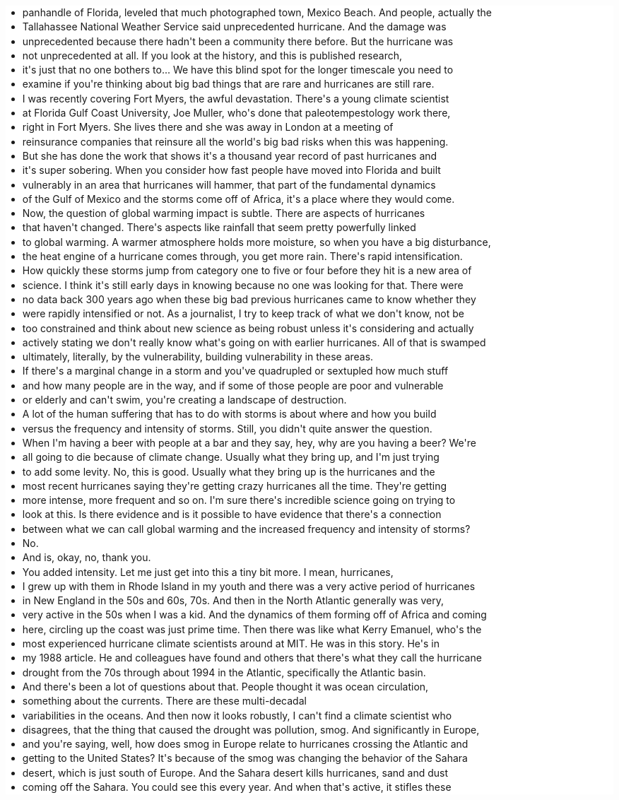 *  panhandle of Florida, leveled that much photographed town, Mexico Beach. And people, actually the
*  Tallahassee National Weather Service said unprecedented hurricane. And the damage was
*  unprecedented because there hadn't been a community there before. But the hurricane was
*  not unprecedented at all. If you look at the history, and this is published research,
*  it's just that no one bothers to... We have this blind spot for the longer timescale you need to
*  examine if you're thinking about big bad things that are rare and hurricanes are still rare.
*  I was recently covering Fort Myers, the awful devastation. There's a young climate scientist
*  at Florida Gulf Coast University, Joe Muller, who's done that paleotempestology work there,
*  right in Fort Myers. She lives there and she was away in London at a meeting of
*  reinsurance companies that reinsure all the world's big bad risks when this was happening.
*  But she has done the work that shows it's a thousand year record of past hurricanes and
*  it's super sobering. When you consider how fast people have moved into Florida and built
*  vulnerably in an area that hurricanes will hammer, that part of the fundamental dynamics
*  of the Gulf of Mexico and the storms come off of Africa, it's a place where they would come.
*  Now, the question of global warming impact is subtle. There are aspects of hurricanes
*  that haven't changed. There's aspects like rainfall that seem pretty powerfully linked
*  to global warming. A warmer atmosphere holds more moisture, so when you have a big disturbance,
*  the heat engine of a hurricane comes through, you get more rain. There's rapid intensification.
*  How quickly these storms jump from category one to five or four before they hit is a new area of
*  science. I think it's still early days in knowing because no one was looking for that. There were
*  no data back 300 years ago when these big bad previous hurricanes came to know whether they
*  were rapidly intensified or not. As a journalist, I try to keep track of what we don't know, not be
*  too constrained and think about new science as being robust unless it's considering and actually
*  actively stating we don't really know what's going on with earlier hurricanes. All of that is swamped
*  ultimately, literally, by the vulnerability, building vulnerability in these areas.
*  If there's a marginal change in a storm and you've quadrupled or sextupled how much stuff
*  and how many people are in the way, and if some of those people are poor and vulnerable
*  or elderly and can't swim, you're creating a landscape of destruction.
*  A lot of the human suffering that has to do with storms is about where and how you build
*  versus the frequency and intensity of storms. Still, you didn't quite answer the question.
*  When I'm having a beer with people at a bar and they say, hey, why are you having a beer? We're
*  all going to die because of climate change. Usually what they bring up, and I'm just trying
*  to add some levity. No, this is good. Usually what they bring up is the hurricanes and the
*  most recent hurricanes saying they're getting crazy hurricanes all the time. They're getting
*  more intense, more frequent and so on. I'm sure there's incredible science going on trying to
*  look at this. Is there evidence and is it possible to have evidence that there's a connection
*  between what we can call global warming and the increased frequency and intensity of storms?
*  No.
*  And is, okay, no, thank you.
*  You added intensity. Let me just get into this a tiny bit more. I mean, hurricanes,
*  I grew up with them in Rhode Island in my youth and there was a very active period of hurricanes
*  in New England in the 50s and 60s, 70s. And then in the North Atlantic generally was very,
*  very active in the 50s when I was a kid. And the dynamics of them forming off of Africa and coming
*  here, circling up the coast was just prime time. Then there was like what Kerry Emanuel, who's the
*  most experienced hurricane climate scientists around at MIT. He was in this story. He's in
*  my 1988 article. He and colleagues have found and others that there's what they call the hurricane
*  drought from the 70s through about 1994 in the Atlantic, specifically the Atlantic basin.
*  And there's been a lot of questions about that. People thought it was ocean circulation,
*  something about the currents. There are these multi-decadal
*  variabilities in the oceans. And then now it looks robustly, I can't find a climate scientist who
*  disagrees, that the thing that caused the drought was pollution, smog. And significantly in Europe,
*  and you're saying, well, how does smog in Europe relate to hurricanes crossing the Atlantic and
*  getting to the United States? It's because of the smog was changing the behavior of the Sahara
*  desert, which is just south of Europe. And the Sahara desert kills hurricanes, sand and dust
*  coming off the Sahara. You could see this every year. And when that's active, it stifles these